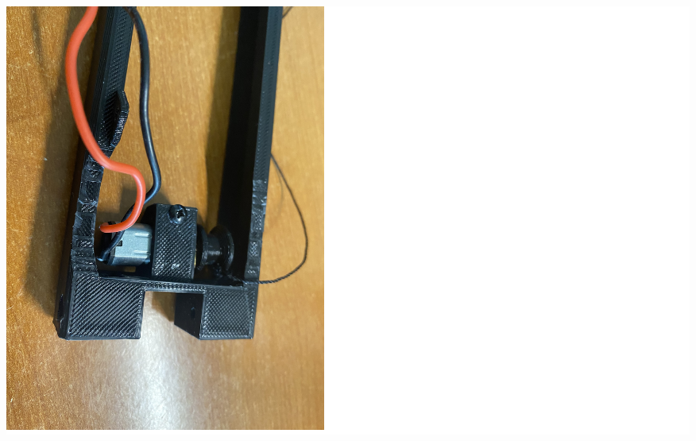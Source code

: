 <img src="https://github.com/swholmstead/Forklift/blob/main/pictures/IMG_3516.JPEG" alt="Skidsteer" width=400>

